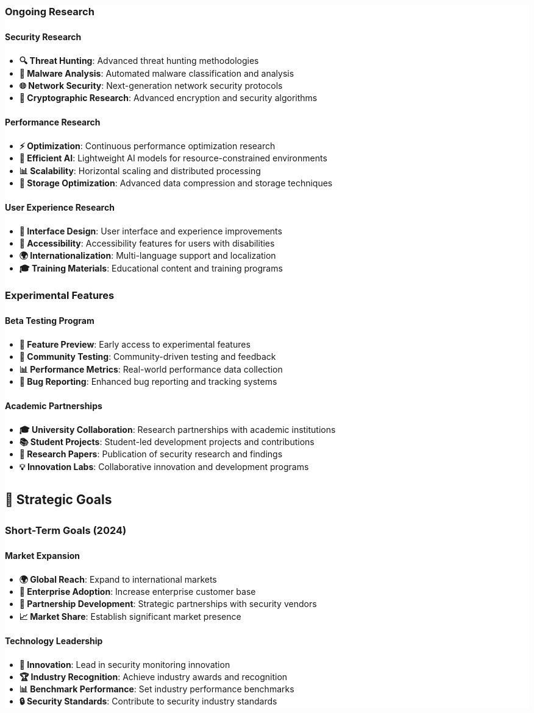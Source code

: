 ### Ongoing Research

#### Security Research
- **🔍 Threat Hunting**: Advanced threat hunting methodologies
- **🧬 Malware Analysis**: Automated malware classification and analysis
- **🌐 Network Security**: Next-generation network security protocols
- **🔐 Cryptographic Research**: Advanced encryption and security algorithms

#### Performance Research
- **⚡ Optimization**: Continuous performance optimization research
- **🧠 Efficient AI**: Lightweight AI models for resource-constrained environments
- **📊 Scalability**: Horizontal scaling and distributed processing
- **💾 Storage Optimization**: Advanced data compression and storage techniques

#### User Experience Research
- **🎨 Interface Design**: User interface and experience improvements
- **📱 Accessibility**: Accessibility features for users with disabilities
- **🌍 Internationalization**: Multi-language support and localization
- **🎓 Training Materials**: Educational content and training programs

### Experimental Features

#### Beta Testing Program
- **🧪 Feature Preview**: Early access to experimental features
- **👥 Community Testing**: Community-driven testing and feedback
- **📊 Performance Metrics**: Real-world performance data collection
- **🐛 Bug Reporting**: Enhanced bug reporting and tracking systems

#### Academic Partnerships
- **🎓 University Collaboration**: Research partnerships with academic institutions
- **📚 Student Projects**: Student-led development projects and contributions
- **🔬 Research Papers**: Publication of security research and findings
- **💡 Innovation Labs**: Collaborative innovation and development programs

## 🎯 Strategic Goals

### Short-Term Goals (2024)

#### Market Expansion
- **🌍 Global Reach**: Expand to international markets
- **🏢 Enterprise Adoption**: Increase enterprise customer base
- **🤝 Partnership Development**: Strategic partnerships with security vendors
- **📈 Market Share**: Establish significant market presence

#### Technology Leadership
- **🚀 Innovation**: Lead in security monitoring innovation
- **🏆 Industry Recognition**: Achieve industry awards and recognition
- **📊 Benchmark Performance**: Set industry performance benchmarks
- **🔒 Security Standards**: Contribute to security industry standards

